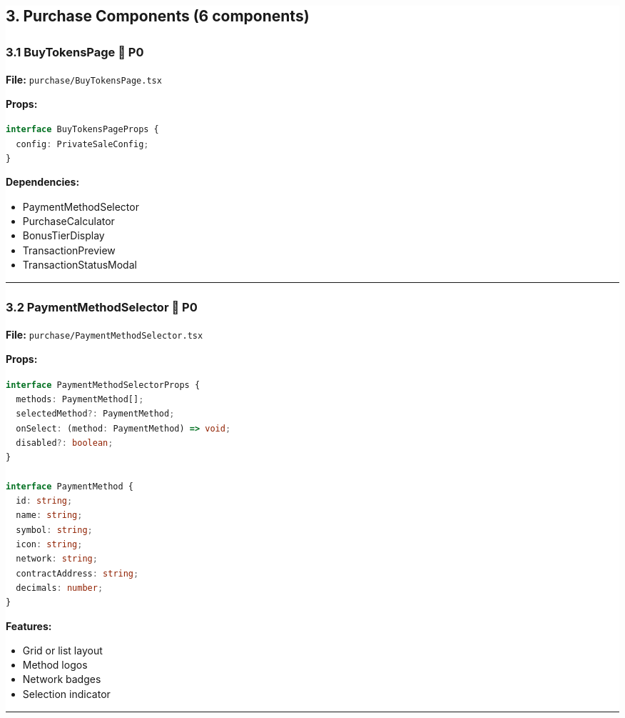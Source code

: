 
## 3. Purchase Components (6 components)

### 3.1 BuyTokensPage 🔴 P0

**File:** `purchase/BuyTokensPage.tsx`

**Props:**
```typescript
interface BuyTokensPageProps {
  config: PrivateSaleConfig;
}
```

**Dependencies:**
- PaymentMethodSelector
- PurchaseCalculator
- BonusTierDisplay
- TransactionPreview
- TransactionStatusModal

---

### 3.2 PaymentMethodSelector 🔴 P0

**File:** `purchase/PaymentMethodSelector.tsx`

**Props:**
```typescript
interface PaymentMethodSelectorProps {
  methods: PaymentMethod[];
  selectedMethod?: PaymentMethod;
  onSelect: (method: PaymentMethod) => void;
  disabled?: boolean;
}

interface PaymentMethod {
  id: string;
  name: string;
  symbol: string;
  icon: string;
  network: string;
  contractAddress: string;
  decimals: number;
}
```

**Features:**
- Grid or list layout
- Method logos
- Network badges
- Selection indicator

---

